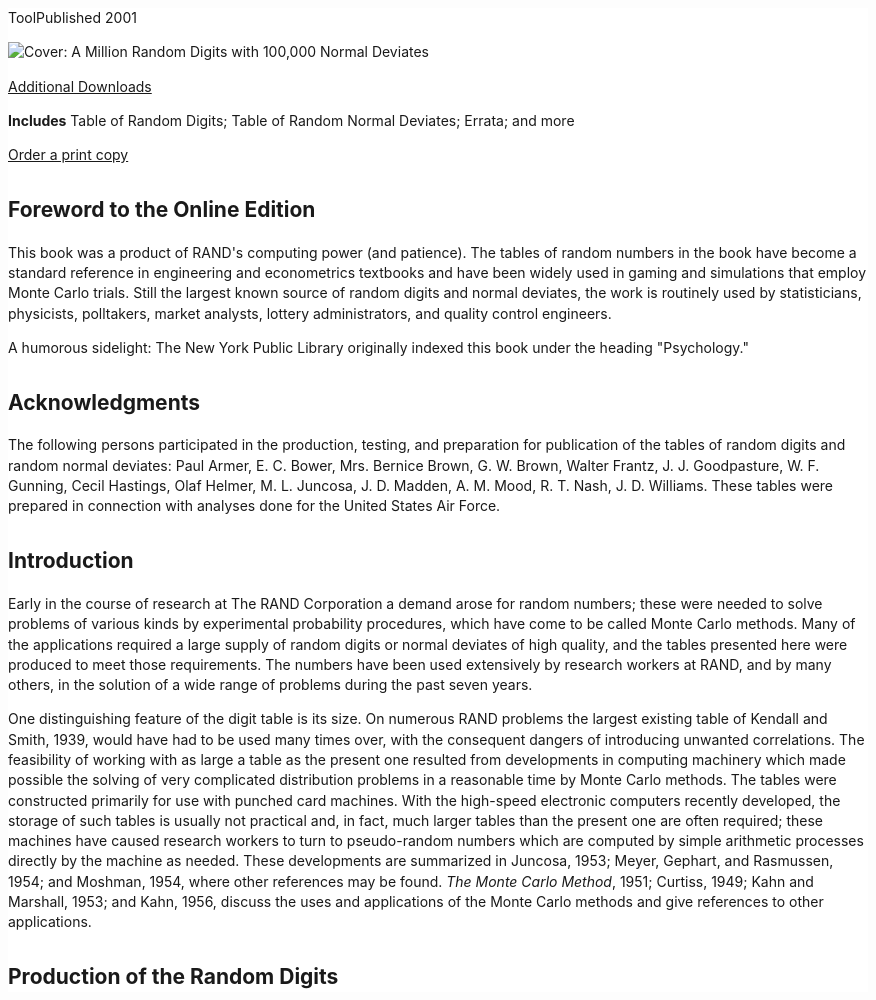 ToolPublished 2001

 ![Cover: A Million Random Digits with 100,000 Normal Deviates](https://www.rand.org/content/rand/pubs/monograph_reports/MR1418/_jcr_content/par/product.fit.264x264.jpeg/1599228893284.jpeg)

[Additional Downloads](https://www.rand.org/pubs/monograph_reports/#available-downloads)

**Includes** Table of Random Digits; Table of Random Normal Deviates; Errata; and more

[Order a print copy](https://www.rand.org/pubs/monograph_reports/#order-print-copy)

## Foreword to the Online Edition

This book was a product of RAND's computing power (and patience). The tables of random numbers in the book have become a standard reference in engineering and econometrics textbooks and have been widely used in gaming and simulations that employ Monte Carlo trials. Still the largest known source of random digits and normal deviates, the work is routinely used by statisticians, physicists, polltakers, market analysts, lottery administrators, and quality control engineers.

A humorous sidelight: The New York Public Library originally indexed this book under the heading "Psychology."

## Acknowledgments

The following persons participated in the production, testing, and preparation for publication of the tables of random digits and random normal deviates: Paul Armer, E. C. Bower, Mrs. Bernice Brown, G. W. Brown, Walter Frantz, J. J. Goodpasture, W. F. Gunning, Cecil Hastings, Olaf Helmer, M. L. Juncosa, J. D. Madden, A. M. Mood, R. T. Nash, J. D. Williams. These tables were prepared in connection with analyses done for the United States Air Force.

## Introduction

Early in the course of research at The RAND Corporation a demand arose for random numbers; these were needed to solve problems of various kinds by experimental probability procedures, which have come to be called Monte Carlo methods. Many of the applications required a large supply of random digits or normal deviates of high quality, and the tables presented here were produced to meet those requirements. The numbers have been used extensively by research workers at RAND, and by many others, in the solution of a wide range of problems during the past seven years.

One distinguishing feature of the digit table is its size. On numerous RAND problems the largest existing table of Kendall and Smith, 1939, would have had to be used many times over, with the consequent dangers of introducing unwanted correlations. The feasibility of working with as large a table as the present one resulted from developments in computing machinery which made possible the solving of very complicated distribution problems in a reasonable time by Monte Carlo methods. The tables were constructed primarily for use with punched card machines. With the high-speed electronic computers recently developed, the storage of such tables is usually not practical and, in fact, much larger tables than the present one are often required; these machines have caused research workers to turn to pseudo-random numbers which are computed by simple arithmetic processes directly by the machine as needed. These developments are summarized in Juncosa, 1953; Meyer, Gephart, and Rasmussen, 1954; and Moshman, 1954, where other references may be found. *The Monte Carlo Method*, 1951; Curtiss, 1949; Kahn and Marshall, 1953; and Kahn, 1956, discuss the uses and applications of the Monte Carlo methods and give references to other applications.

## Production of the Random Digits
